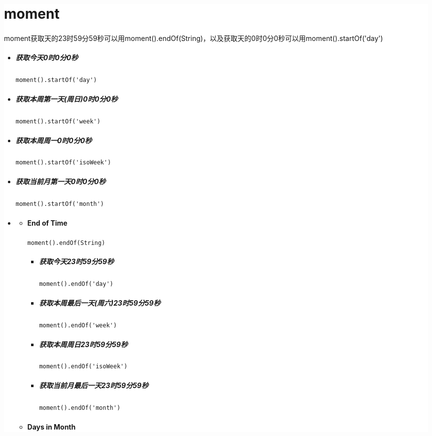 # moment

moment获取天的23时59分59秒可以用moment().endOf(String)，以及获取天的0时0分0秒可以用moment().startOf('day')

- ##### 获取今天0时0分0秒

  ```
  moment().startOf('day')
  ```

- ##### 获取本周第一天(周日)0时0分0秒

  ```
  moment().startOf('week')
  ```

- ##### 获取本周周一0时0分0秒

  ```
  moment().startOf('isoWeek')
  ```

- ##### 获取当前月第一天0时0分0秒

   

  ```
  moment().startOf('month')
  ```

- - #### End of Time

    ```
    moment().endOf(String)
    ```

    - ##### 获取今天23时59分59秒

      ```
      moment().endOf('day')
      ```

    - ##### 获取本周最后一天(周六)23时59分59秒

      ```
      moment().endOf('week')
      ```

    - ##### 获取本周周日23时59分59秒

      ```
      moment().endOf('isoWeek')
      ```

    - ##### 获取当前月最后一天23时59分59秒

      ```
      moment().endOf('month')
      ```

  - #### Days in Month
